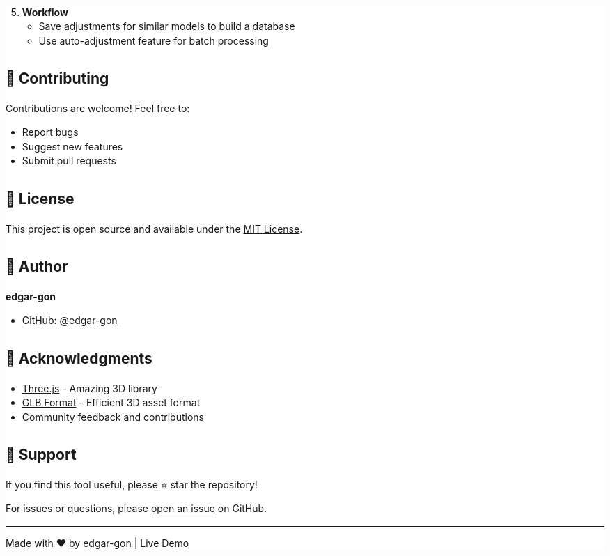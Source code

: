 5. **Workflow**
   - Save adjustments for similar models to build a database
   - Use auto-adjustment feature for batch processing

## 🤝 Contributing

Contributions are welcome! Feel free to:
- Report bugs
- Suggest new features
- Submit pull requests

## 📄 License

This project is open source and available under the [MIT License](LICENSE).

## 👤 Author

**edgar-gon**
- GitHub: [@edgar-gon](https://github.com/edgar-gon)

## 🙏 Acknowledgments

- [Three.js](https://threejs.org/) - Amazing 3D library
- [GLB Format](https://www.khronos.org/gltf/) - Efficient 3D asset format
- Community feedback and contributions

## 📮 Support

If you find this tool useful, please ⭐ star the repository!

For issues or questions, please [open an issue](https://github.com/edgar-gon/simple-model-adjustment-tool/issues) on GitHub.

---

Made with ❤️ by edgar-gon | [Live Demo](https://edgar-gon.github.io/simple-model-adjustment-tool/)
